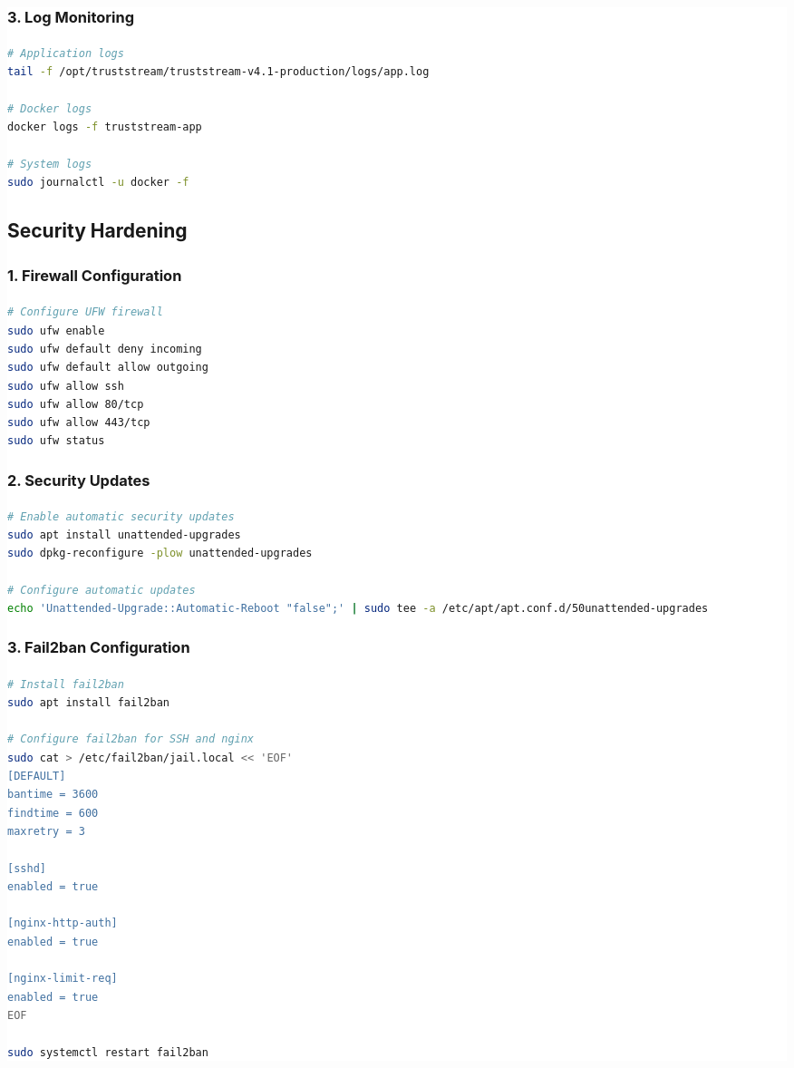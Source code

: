 ### 3. Log Monitoring

```bash
# Application logs
tail -f /opt/truststream/truststream-v4.1-production/logs/app.log

# Docker logs
docker logs -f truststream-app

# System logs
sudo journalctl -u docker -f
```

## Security Hardening

### 1. Firewall Configuration

```bash
# Configure UFW firewall
sudo ufw enable
sudo ufw default deny incoming
sudo ufw default allow outgoing
sudo ufw allow ssh
sudo ufw allow 80/tcp
sudo ufw allow 443/tcp
sudo ufw status
```

### 2. Security Updates

```bash
# Enable automatic security updates
sudo apt install unattended-upgrades
sudo dpkg-reconfigure -plow unattended-upgrades

# Configure automatic updates
echo 'Unattended-Upgrade::Automatic-Reboot "false";' | sudo tee -a /etc/apt/apt.conf.d/50unattended-upgrades
```

### 3. Fail2ban Configuration

```bash
# Install fail2ban
sudo apt install fail2ban

# Configure fail2ban for SSH and nginx
sudo cat > /etc/fail2ban/jail.local << 'EOF'
[DEFAULT]
bantime = 3600
findtime = 600
maxretry = 3

[sshd]
enabled = true

[nginx-http-auth]
enabled = true

[nginx-limit-req]
enabled = true
EOF

sudo systemctl restart fail2ban
```